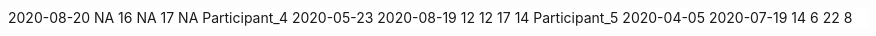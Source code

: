 </td>
<td style="text-align:right;">
2020-08-20
</td>
<td style="text-align:right;">
NA
</td>
<td style="text-align:right;">
16
</td>
<td style="text-align:right;">
NA
</td>
<td style="text-align:right;">
17
</td>
<td style="text-align:left;">
NA
</td>
</tr>
<tr>
<td style="text-align:left;">
Participant_4
</td>
<td style="text-align:right;">
2020-05-23
</td>
<td style="text-align:right;">
2020-08-19
</td>
<td style="text-align:right;">
12
</td>
<td style="text-align:right;">
12
</td>
<td style="text-align:right;">
17
</td>
<td style="text-align:left;">
14
</td>
</tr>
<tr>
<td style="text-align:left;">
Participant_5
</td>
<td style="text-align:right;">
2020-04-05
</td>
<td style="text-align:right;">
2020-07-19
</td>
<td style="text-align:right;">
14
</td>
<td style="text-align:right;">
6
</td>
<td style="text-align:right;">
22
</td>
<td style="text-align:left;">
8